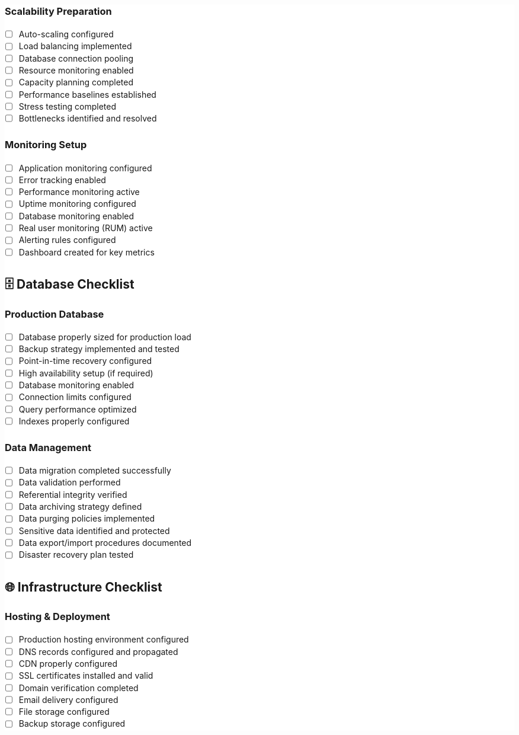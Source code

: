 ### Scalability Preparation
- [ ] Auto-scaling configured
- [ ] Load balancing implemented
- [ ] Database connection pooling
- [ ] Resource monitoring enabled
- [ ] Capacity planning completed
- [ ] Performance baselines established
- [ ] Stress testing completed
- [ ] Bottlenecks identified and resolved

### Monitoring Setup
- [ ] Application monitoring configured
- [ ] Error tracking enabled
- [ ] Performance monitoring active
- [ ] Uptime monitoring configured
- [ ] Database monitoring enabled
- [ ] Real user monitoring (RUM) active
- [ ] Alerting rules configured
- [ ] Dashboard created for key metrics

## 🗄️ Database Checklist

### Production Database
- [ ] Database properly sized for production load
- [ ] Backup strategy implemented and tested
- [ ] Point-in-time recovery configured
- [ ] High availability setup (if required)
- [ ] Database monitoring enabled
- [ ] Connection limits configured
- [ ] Query performance optimized
- [ ] Indexes properly configured

### Data Management
- [ ] Data migration completed successfully
- [ ] Data validation performed
- [ ] Referential integrity verified
- [ ] Data archiving strategy defined
- [ ] Data purging policies implemented
- [ ] Sensitive data identified and protected
- [ ] Data export/import procedures documented
- [ ] Disaster recovery plan tested

## 🌐 Infrastructure Checklist

### Hosting & Deployment
- [ ] Production hosting environment configured
- [ ] DNS records configured and propagated
- [ ] CDN properly configured
- [ ] SSL certificates installed and valid
- [ ] Domain verification completed
- [ ] Email delivery configured
- [ ] File storage configured
- [ ] Backup storage configured
